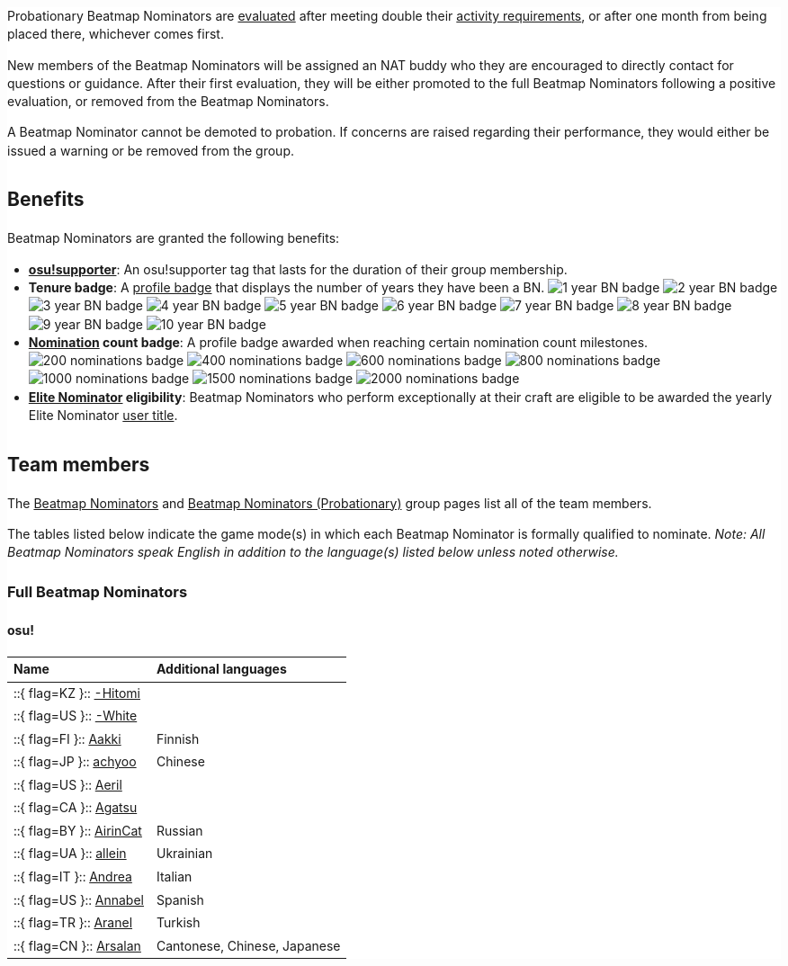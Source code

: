 Probationary Beatmap Nominators are [evaluated](/wiki/People/Nomination_Assessment_Team/Evaluations) after meeting double their [activity requirements](/wiki/People/Beatmap_Nominators/Rules#requirements), or after one month from being placed there, whichever comes first.

New members of the Beatmap Nominators will be assigned an NAT buddy who they are encouraged to directly contact for questions or guidance. After their first evaluation, they will be either promoted to the full Beatmap Nominators following a positive evaluation, or removed from the Beatmap Nominators.

A Beatmap Nominator cannot be demoted to probation. If concerns are raised regarding their performance, they would either be issued a warning or be removed from the group.

## Benefits

Beatmap Nominators are granted the following benefits:

- **[osu!supporter](/wiki/osu!supporter)**: An osu!supporter tag that lasts for the duration of their group membership.
- **Tenure badge**: A [profile badge](/wiki/Community/Profile_badge) that displays the number of years they have been a BN.
  ![1 year BN badge](https://assets.ppy.sh/profile-badges/BN1y.png?2024 "1 year BN badge") ![2 year BN badge](https://assets.ppy.sh/profile-badges/BN2y.png?2024 "2 year BN badge") ![3 year BN badge](https://assets.ppy.sh/profile-badges/BN3y.png "3 year BN badge") ![4 year BN badge](https://assets.ppy.sh/profile-badges/BN4y.png "4 year BN badge") ![5 year BN badge](https://assets.ppy.sh/profile-badges/BN5y.png "5 year BN badge") ![6 year BN badge](https://assets.ppy.sh/profile-badges/BN6y.png "6 year BN badge") ![7 year BN badge](https://assets.ppy.sh/profile-badges/BN7y.png "7 year BN badge") ![8 year BN badge](https://assets.ppy.sh/profile-badges/BN8y.png "8 year BN badge") ![9 year BN badge](https://assets.ppy.sh/profile-badges/BN9y.png "9 year BN badge") ![10 year BN badge](https://assets.ppy.sh/profile-badges/BN10y.png "10 year BN badge")
- **[Nomination](/wiki/Beatmap_ranking_procedure#nominations) count badge**: A profile badge awarded when reaching certain nomination count milestones.
  ![200 nominations badge](https://assets.ppy.sh/profile-badges/noms200.png?2023 "200 nominations badge") ![400 nominations badge](https://assets.ppy.sh/profile-badges/noms400.png?2023 "400 nominations badge") ![600 nominations badge](https://assets.ppy.sh/profile-badges/noms600.png?2023 "600 nominations badge") ![800 nominations badge](https://assets.ppy.sh/profile-badges/noms800.png?2024 "800 nominations badge") ![1000 nominations badge](https://assets.ppy.sh/profile-badges/noms1000.png?2024 "1000 nominations badge") ![1500 nominations badge](https://assets.ppy.sh/profile-badges/noms1500.png?2024 "1500 nominations badge") ![2000 nominations badge](https://assets.ppy.sh/profile-badges/noms2000.png?2024 "2000 nominations badge")
- **[Elite Nominator](/wiki/People/Elite_Nominators) eligibility**: Beatmap Nominators who perform exceptionally at their craft are eligible to be awarded the yearly Elite Nominator [user title](/wiki/Community/User_title).

## Team members

The [Beatmap Nominators](https://osu.ppy.sh/groups/28) and [Beatmap Nominators (Probationary)](https://osu.ppy.sh/groups/32) group pages list all of the team members.

The tables listed below indicate the game mode(s) in which each Beatmap Nominator is formally qualified to nominate. *Note: All Beatmap Nominators speak English in addition to the language(s) listed below unless noted otherwise.*



### Full Beatmap Nominators

#### osu!

| Name | Additional languages |
| :-- | :-- |
| ::{ flag=KZ }:: [-Hitomi](https://osu.ppy.sh/users/15583987) |  |
| ::{ flag=US }:: [-White](https://osu.ppy.sh/users/16276548) |  |
| ::{ flag=FI }:: [Aakki](https://osu.ppy.sh/users/11077540) | Finnish |
| ::{ flag=JP }:: [achyoo](https://osu.ppy.sh/users/7823498) | Chinese |
| ::{ flag=US }:: [Aeril](https://osu.ppy.sh/users/4334976) |  |
| ::{ flag=CA }:: [Agatsu](https://osu.ppy.sh/users/5579871) |  |
| ::{ flag=BY }:: [AirinCat](https://osu.ppy.sh/users/11119539) | Russian |
| ::{ flag=UA }:: [allein](https://osu.ppy.sh/users/6221637) | Ukrainian |
| ::{ flag=IT }:: [Andrea](https://osu.ppy.sh/users/33599) | Italian |
| ::{ flag=US }:: [Annabel](https://osu.ppy.sh/users/3388410) | Spanish |
| ::{ flag=TR }:: [Aranel](https://osu.ppy.sh/users/9562117) | Turkish |
| ::{ flag=CN }:: [Arsalan](https://osu.ppy.sh/users/7660383) | Cantonese, Chinese, Japanese |